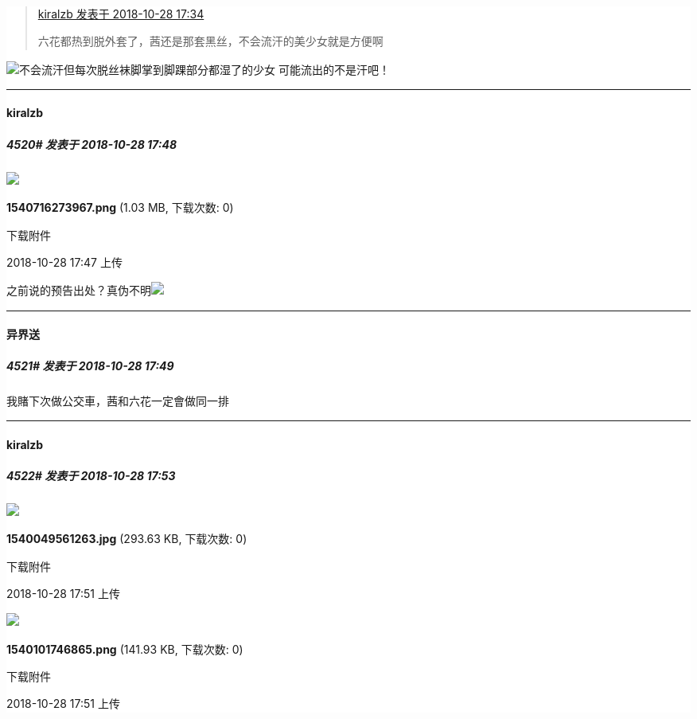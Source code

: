 
<blockquote><a href="httphttps://bbs.saraba1st.com/2b/forum.php?mod=redirect&amp;goto=findpost&amp;pid=41409606&amp;ptid=1527697" target="_blank">kiralzb 发表于 2018-10-28 17:34</a>

六花都热到脱外套了，茜还是那套黑丝，不会流汗的美少女就是方便啊</blockquote>
<img src="https://static.saraba1st.com/image/smiley/face2017/065.png" referrerpolicy="no-referrer">不会流汗但每次脱丝袜脚掌到脚踝部分都湿了的少女 可能流出的不是汗吧！


-----

####  kiralzb  
##### 4520#       发表于 2018-10-28 17:48


<img src="https://img.saraba1st.com/forum/201810/28/174751nn3vv24kraazw3vr.png" referrerpolicy="no-referrer">


<strong>1540716273967.png</strong> (1.03 MB, 下载次数: 0)

下载附件

2018-10-28 17:47 上传


之前说的预告出处？真伪不明<img src="https://static.saraba1st.com/image/smiley/face2017/037.png" referrerpolicy="no-referrer">


-----

####  异界送  
##### 4521#       发表于 2018-10-28 17:49


我賭下次做公交車，茜和六花一定會做同一排


-----

####  kiralzb  
##### 4522#       发表于 2018-10-28 17:53


<img src="https://img.saraba1st.com/forum/201810/28/175128iu0lhcb9c9uknhk2.jpg" referrerpolicy="no-referrer">


<strong>1540049561263.jpg</strong> (293.63 KB, 下载次数: 0)

下载附件

2018-10-28 17:51 上传


<img src="https://img.saraba1st.com/forum/201810/28/175128kq9n92v8fu4g9z8m.png" referrerpolicy="no-referrer">


<strong>1540101746865.png</strong> (141.93 KB, 下载次数: 0)

下载附件

2018-10-28 17:51 上传
